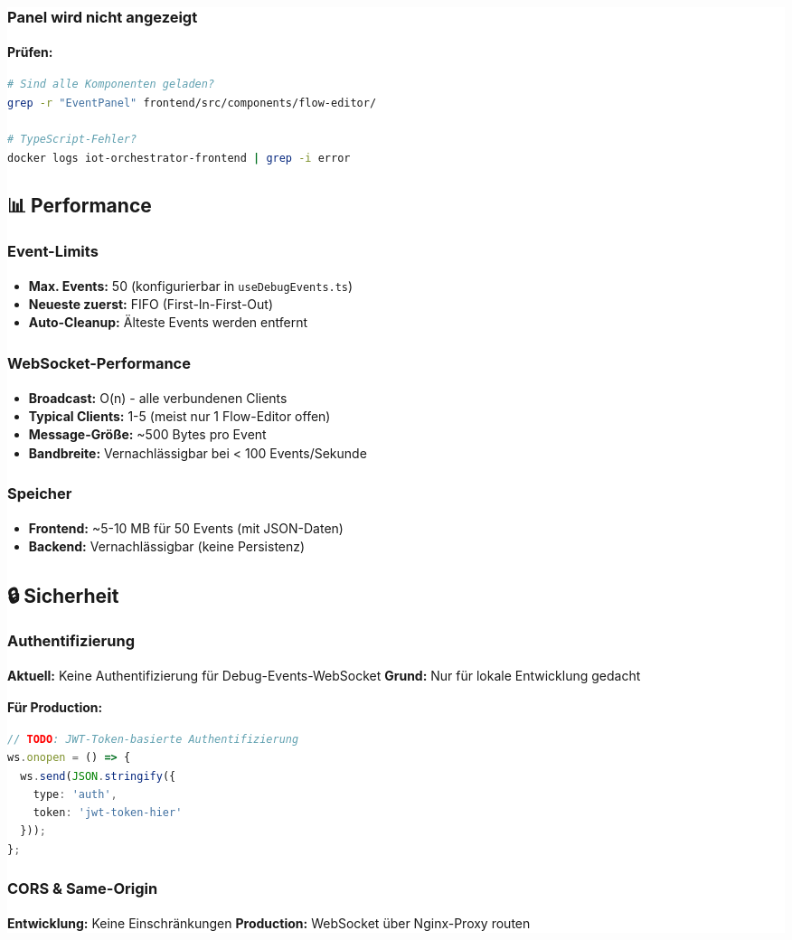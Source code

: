 ### Panel wird nicht angezeigt

**Prüfen:**
```bash
# Sind alle Komponenten geladen?
grep -r "EventPanel" frontend/src/components/flow-editor/

# TypeScript-Fehler?
docker logs iot-orchestrator-frontend | grep -i error
```

## 📊 Performance

### Event-Limits

- **Max. Events:** 50 (konfigurierbar in `useDebugEvents.ts`)
- **Neueste zuerst:** FIFO (First-In-First-Out)
- **Auto-Cleanup:** Älteste Events werden entfernt

### WebSocket-Performance

- **Broadcast:** O(n) - alle verbundenen Clients
- **Typical Clients:** 1-5 (meist nur 1 Flow-Editor offen)
- **Message-Größe:** ~500 Bytes pro Event
- **Bandbreite:** Vernachlässigbar bei < 100 Events/Sekunde

### Speicher

- **Frontend:** ~5-10 MB für 50 Events (mit JSON-Daten)
- **Backend:** Vernachlässigbar (keine Persistenz)

## 🔒 Sicherheit

### Authentifizierung

**Aktuell:** Keine Authentifizierung für Debug-Events-WebSocket
**Grund:** Nur für lokale Entwicklung gedacht

**Für Production:**
```typescript
// TODO: JWT-Token-basierte Authentifizierung
ws.onopen = () => {
  ws.send(JSON.stringify({
    type: 'auth',
    token: 'jwt-token-hier'
  }));
};
```

### CORS & Same-Origin

**Entwicklung:** Keine Einschränkungen
**Production:** WebSocket über Nginx-Proxy routen
